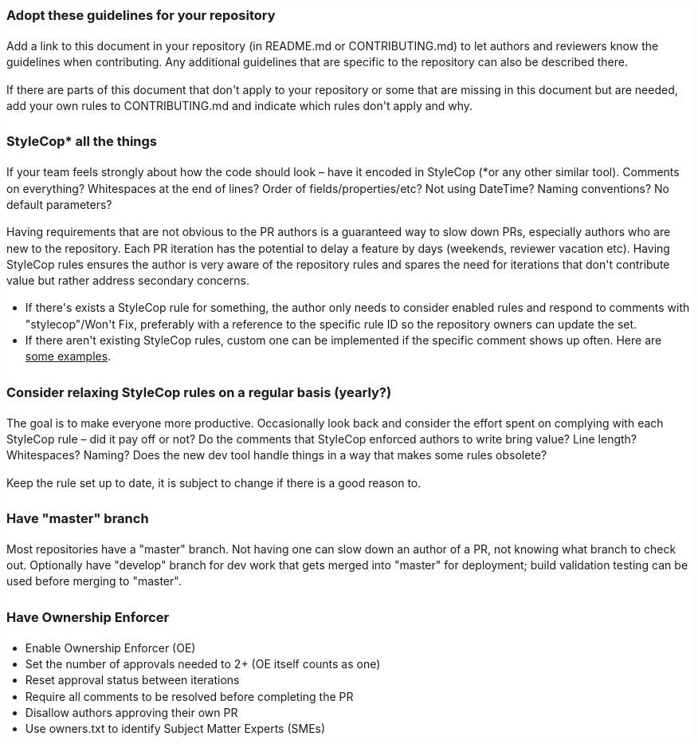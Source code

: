### Adopt these guidelines for your repository

Add a link to this document in your repository (in README.md or CONTRIBUTING.md) to let authors and reviewers know the guidelines when contributing. Any additional guidelines that are specific to the repository can also be described there.

If there are parts of this document that don't apply to your repository or some that are missing in this document but are needed, add your own rules to CONTRIBUTING.md and indicate which rules don't apply and why. 

### StyleCop\* all the things

If your team feels strongly about how the code should look – have it encoded in StyleCop (\*or any other similar tool). Comments on everything? Whitespaces at the end of lines? Order of fields/properties/etc? Not using DateTime? Naming conventions? No default parameters?

Having requirements that are not obvious to the PR authors is a guaranteed way to slow down PRs, especially authors who are new to the repository. Each PR iteration has the potential to delay a feature by days (weekends, reviewer vacation etc). Having StyleCop rules ensures the author is very aware of the repository rules and spares the need for iterations that don't contribute value but rather address secondary concerns.

- If there's exists a StyleCop rule for something, the author only needs to consider enabled rules and respond to comments with &quot;stylecop&quot;/Won't Fix, preferably with a reference to the specific rule ID so the repository owners can update the set.
- If there aren't existing StyleCop rules, custom one can be implemented if the specific comment shows up often. Here are [some examples](https://msazure.visualstudio.com/One/_git/AD-Platform-Lsm?path=%2Fsrc%2FTools%2FLsmCodeAnalyzers%2FLsmCodeAnalyzers).

### Consider relaxing StyleCop rules on a regular basis (yearly?)

The goal is to make everyone more productive. Occasionally look back and consider the effort spent on complying with each StyleCop rule – did it pay off or not? Do the comments that StyleCop enforced authors to write bring value? Line length? Whitespaces? Naming? Does the new dev tool handle things in a way that makes some rules obsolete?

Keep the rule set up to date, it is subject to change if there is a good reason to.

### Have &quot;master&quot; branch

Most repositories have a &quot;master&quot; branch. Not having one can slow down an author of a PR, not knowing what branch to check out. Optionally have &quot;develop&quot; branch for dev work that gets merged into &quot;master&quot; for deployment; build validation testing can be used before merging to &quot;master&quot;.

### Have Ownership Enforcer

- Enable Ownership Enforcer (OE)
- Set the number of approvals needed to 2+ (OE itself counts as one)
- Reset approval status between iterations
- Require all comments to be resolved before completing the PR
- Disallow authors approving their own PR
- Use owners.txt to identify Subject Matter Experts (SMEs)
